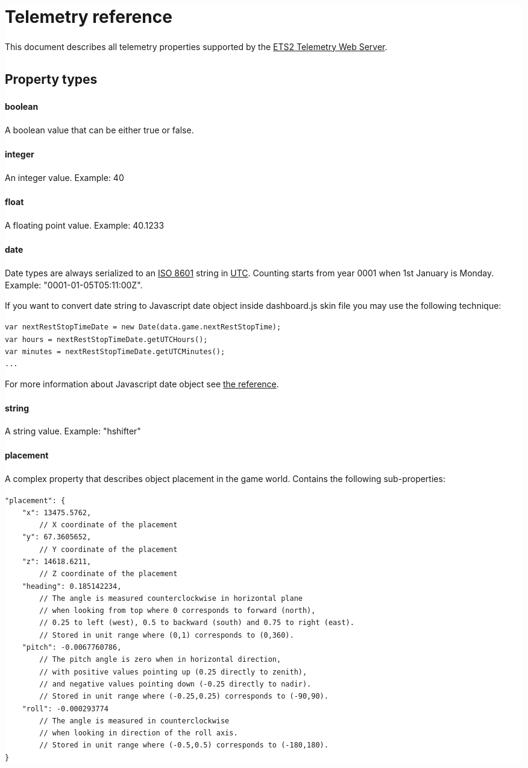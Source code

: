 # Telemetry reference

This document describes all telemetry properties supported by the [ETS2 Telemetry Web Server](https://github.com/Funbit/ets2-telemetry-server). 

## Property types

#### boolean

A boolean value that can be either true or false.

#### integer

An integer value. Example: 40

#### float

A floating point value. Example: 40.1233

#### date

Date types are always serialized to an [ISO 8601](http://en.wikipedia.org/wiki/ISO_8601) string in [UTC](http://en.wikipedia.org/wiki/Coordinated_Universal_Time). Counting starts from year 0001 when 1st January is Monday. Example: "0001-01-05T05:11:00Z".

If you want to convert date string to Javascript date object inside dashboard.js skin file you may use the following technique:

    var nextRestStopTimeDate = new Date(data.game.nextRestStopTime);
    var hours = nextRestStopTimeDate.getUTCHours();   
    var minutes = nextRestStopTimeDate.getUTCMinutes();
	...

For more information about Javascript date object see [the reference](https://developer.mozilla.org/en/docs/Web/JavaScript/Reference/Global_Objects/Date).

#### string

A string value. Example: "hshifter"

#### placement

A complex property that describes object placement in the game world. Contains the following sub-properties:

	"placement": {
		"x": 13475.5762,		
			// X coordinate of the placement		
		"y": 67.3605652,
			// Y coordinate of the placement
		"z": 14618.6211,
			// Z coordinate of the placement
		"heading": 0.185142234,
			// The angle is measured counterclockwise in horizontal plane 
			// when looking from top where 0 corresponds to forward (north), 
			// 0.25 to left (west), 0.5 to backward (south) and 0.75 to right (east).
			// Stored in unit range where (0,1) corresponds to (0,360).
		"pitch": -0.0067760786,
			// The pitch angle is zero when in horizontal direction,
			// with positive values pointing up (0.25 directly to zenith),
			// and negative values pointing down (-0.25 directly to nadir).
			// Stored in unit range where (-0.25,0.25) corresponds to (-90,90).
		"roll": -0.000293774
			// The angle is measured in counterclockwise 
			// when looking in direction of the roll axis.
        	// Stored in unit range where (-0.5,0.5) corresponds to (-180,180).
	}